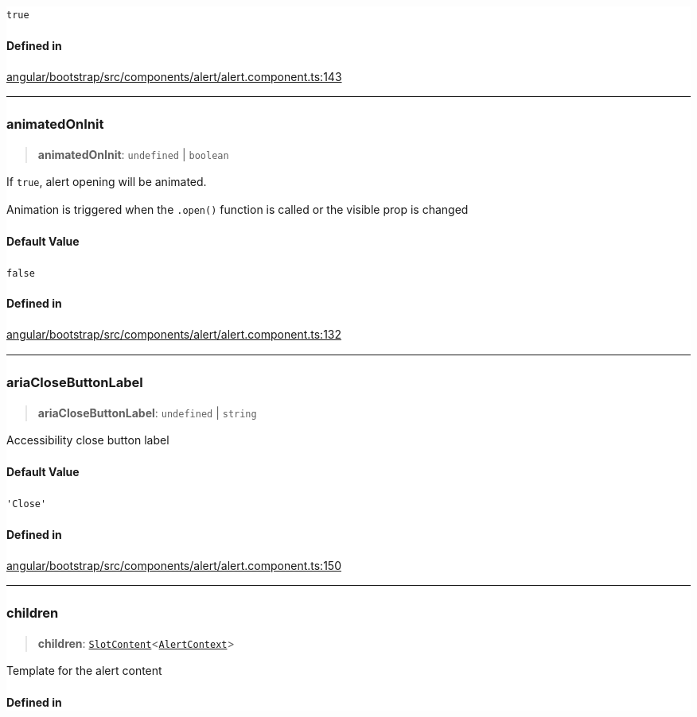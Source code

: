 `true`

#### Defined in

[angular/bootstrap/src/components/alert/alert.component.ts:143](https://github.com/AmadeusITGroup/AgnosUI/blob/b2a39486f65b4acad5faedc36d4a09c653604ecc/angular/bootstrap/src/components/alert/alert.component.ts#L143)

***

### animatedOnInit

> **animatedOnInit**: `undefined` \| `boolean`

If `true`, alert opening will be animated.

Animation is triggered  when the `.open()` function is called
or the visible prop is changed

#### Default Value

`false`

#### Defined in

[angular/bootstrap/src/components/alert/alert.component.ts:132](https://github.com/AmadeusITGroup/AgnosUI/blob/b2a39486f65b4acad5faedc36d4a09c653604ecc/angular/bootstrap/src/components/alert/alert.component.ts#L132)

***

### ariaCloseButtonLabel

> **ariaCloseButtonLabel**: `undefined` \| `string`

Accessibility close button label

#### Default Value

`'Close'`

#### Defined in

[angular/bootstrap/src/components/alert/alert.component.ts:150](https://github.com/AmadeusITGroup/AgnosUI/blob/b2a39486f65b4acad5faedc36d4a09c653604ecc/angular/bootstrap/src/components/alert/alert.component.ts#L150)

***

### children

> **children**: [`SlotContent`](../type-aliases/SlotContent.md)\<[`AlertContext`](../type-aliases/AlertContext.md)\>

Template for the alert content

#### Defined in

